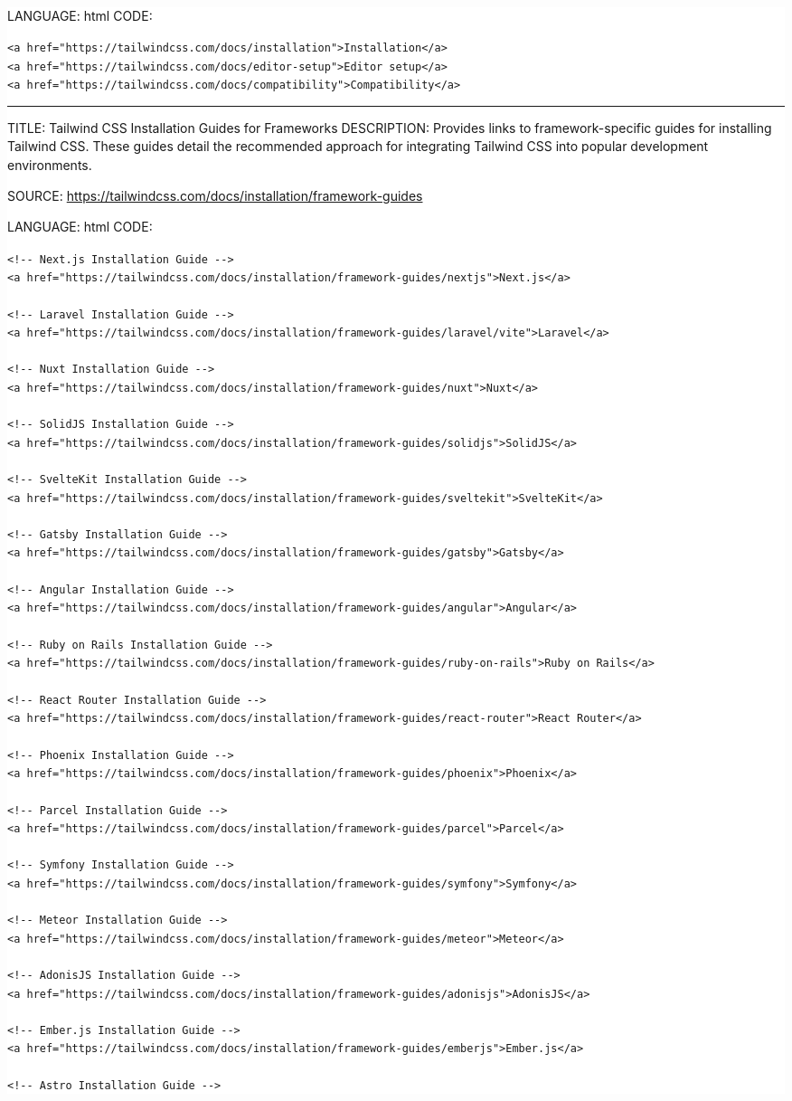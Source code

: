 LANGUAGE: html
CODE:
```
<a href="https://tailwindcss.com/docs/installation">Installation</a>
<a href="https://tailwindcss.com/docs/editor-setup">Editor setup</a>
<a href="https://tailwindcss.com/docs/compatibility">Compatibility</a>
```

----------------------------------------

TITLE: Tailwind CSS Installation Guides for Frameworks
DESCRIPTION: Provides links to framework-specific guides for installing Tailwind CSS. These guides detail the recommended approach for integrating Tailwind CSS into popular development environments.

SOURCE: https://tailwindcss.com/docs/installation/framework-guides

LANGUAGE: html
CODE:
```
<!-- Next.js Installation Guide -->
<a href="https://tailwindcss.com/docs/installation/framework-guides/nextjs">Next.js</a>

<!-- Laravel Installation Guide -->
<a href="https://tailwindcss.com/docs/installation/framework-guides/laravel/vite">Laravel</a>

<!-- Nuxt Installation Guide -->
<a href="https://tailwindcss.com/docs/installation/framework-guides/nuxt">Nuxt</a>

<!-- SolidJS Installation Guide -->
<a href="https://tailwindcss.com/docs/installation/framework-guides/solidjs">SolidJS</a>

<!-- SvelteKit Installation Guide -->
<a href="https://tailwindcss.com/docs/installation/framework-guides/sveltekit">SvelteKit</a>

<!-- Gatsby Installation Guide -->
<a href="https://tailwindcss.com/docs/installation/framework-guides/gatsby">Gatsby</a>

<!-- Angular Installation Guide -->
<a href="https://tailwindcss.com/docs/installation/framework-guides/angular">Angular</a>

<!-- Ruby on Rails Installation Guide -->
<a href="https://tailwindcss.com/docs/installation/framework-guides/ruby-on-rails">Ruby on Rails</a>

<!-- React Router Installation Guide -->
<a href="https://tailwindcss.com/docs/installation/framework-guides/react-router">React Router</a>

<!-- Phoenix Installation Guide -->
<a href="https://tailwindcss.com/docs/installation/framework-guides/phoenix">Phoenix</a>

<!-- Parcel Installation Guide -->
<a href="https://tailwindcss.com/docs/installation/framework-guides/parcel">Parcel</a>

<!-- Symfony Installation Guide -->
<a href="https://tailwindcss.com/docs/installation/framework-guides/symfony">Symfony</a>

<!-- Meteor Installation Guide -->
<a href="https://tailwindcss.com/docs/installation/framework-guides/meteor">Meteor</a>

<!-- AdonisJS Installation Guide -->
<a href="https://tailwindcss.com/docs/installation/framework-guides/adonisjs">AdonisJS</a>

<!-- Ember.js Installation Guide -->
<a href="https://tailwindcss.com/docs/installation/framework-guides/emberjs">Ember.js</a>

<!-- Astro Installation Guide -->
```
